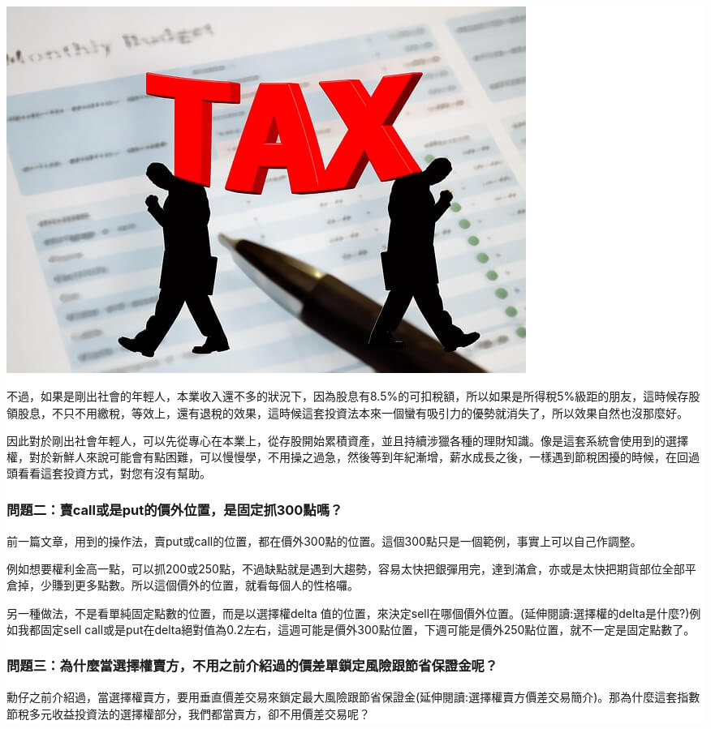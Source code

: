 ![圖片](images/tax_chart.jpg)

不過，如果是剛出社會的年輕人，本業收入還不多的狀況下，因為股息有8.5%的可扣稅額，所以如果是所得稅5%級距的朋友，這時候存股領股息，不只不用繳稅，等效上，還有退稅的效果，這時候這套投資法本來一個蠻有吸引力的優勢就消失了，所以效果自然也沒那麼好。

因此對於剛出社會年輕人，可以先從專心在本業上，從存股開始累積資產，並且持續涉獵各種的理財知識。像是這套系統會使用到的選擇權，對於新鮮人來說可能會有點困難，可以慢慢學，不用操之過急，然後等到年紀漸增，薪水成長之後，一樣遇到節稅困擾的時候，在回過頭看看這套投資方式，對您有沒有幫助。

### 問題二：賣call或是put的價外位置，是固定抓300點嗎？

前一篇文章，用到的操作法，賣put或call的位置，都在價外300點的位置。這個300點只是一個範例，事實上可以自己作調整。

例如想要權利金高一點，可以抓200或250點，不過缺點就是遇到大趨勢，容易太快把銀彈用完，達到滿倉，亦或是太快把期貨部位全部平倉掉，少賺到更多點數。所以這個價外的位置，就看每個人的性格囉。

另一種做法，不是看單純固定點數的位置，而是以選擇權delta 值的位置，來決定sell在哪個價外位置。(延伸閱讀:選擇權的delta是什麼?)例如我都固定sell call或是put在delta絕對值為0.2左右，這週可能是價外300點位置，下週可能是價外250點位置，就不一定是固定點數了。

### 問題三：為什麼當選擇權賣方，不用之前介紹過的價差單鎖定風險跟節省保證金呢？

勳仔之前介紹過，當選擇權賣方，要用垂直價差交易來鎖定最大風險跟節省保證金(延伸閱讀:選擇權賣方價差交易簡介)。那為什麼這套指數節稅多元收益投資法的選擇權部分，我們都當賣方，卻不用價差交易呢？
